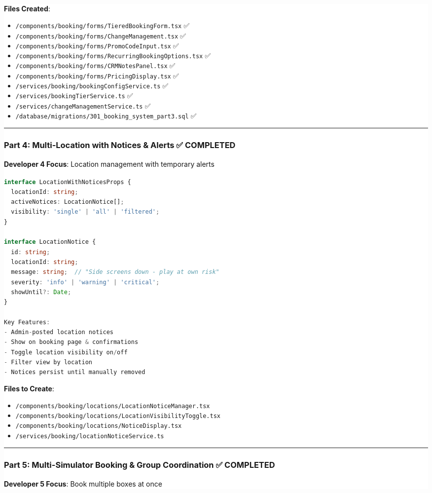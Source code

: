 
**Files Created**:
- `/components/booking/forms/TieredBookingForm.tsx` ✅
- `/components/booking/forms/ChangeManagement.tsx` ✅
- `/components/booking/forms/PromoCodeInput.tsx` ✅
- `/components/booking/forms/RecurringBookingOptions.tsx` ✅
- `/components/booking/forms/CRMNotesPanel.tsx` ✅
- `/components/booking/forms/PricingDisplay.tsx` ✅
- `/services/booking/bookingConfigService.ts` ✅
- `/services/bookingTierService.ts` ✅
- `/services/changeManagementService.ts` ✅
- `/database/migrations/301_booking_system_part3.sql` ✅

---

### Part 4: Multi-Location with Notices & Alerts ✅ COMPLETED
**Developer 4 Focus**: Location management with temporary alerts

```typescript
interface LocationWithNoticesProps {
  locationId: string;
  activeNotices: LocationNotice[];
  visibility: 'single' | 'all' | 'filtered';
}

interface LocationNotice {
  id: string;
  locationId: string;
  message: string;  // "Side screens down - play at own risk"
  severity: 'info' | 'warning' | 'critical';
  showUntil?: Date;
}

Key Features:
- Admin-posted location notices
- Show on booking page & confirmations
- Toggle location visibility on/off
- Filter view by location
- Notices persist until manually removed
```

**Files to Create**:
- `/components/booking/locations/LocationNoticeManager.tsx`
- `/components/booking/locations/LocationVisibilityToggle.tsx`
- `/components/booking/locations/NoticeDisplay.tsx`
- `/services/booking/locationNoticeService.ts`

---

### Part 5: Multi-Simulator Booking & Group Coordination ✅ COMPLETED
**Developer 5 Focus**: Book multiple boxes at once
